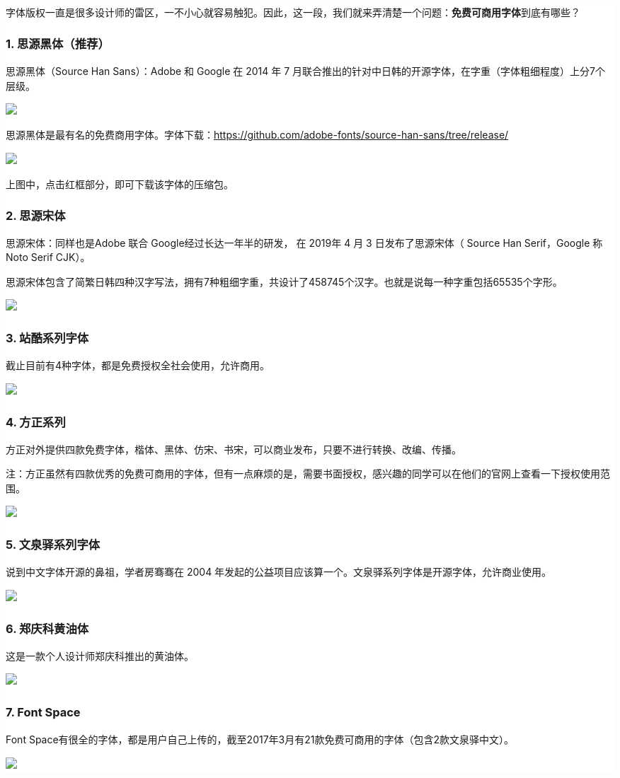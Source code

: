 字体版权一直是很多设计师的雷区，一不小心就容易触犯。因此，这一段，我们就来弄清楚一个问题：**免费可商用字体**到底有哪些？

### 1. 思源黑体（推荐）

思源黑体（Source Han Sans）：Adobe 和 Google 在 2014 年 7 月联合推出的针对中日韩的开源字体，在字重（字体粗细程度）上分7个层级。

![](http://img.smyhvae.com/20191103_1201.jpeg)

思源黑体是最有名的免费商用字体。字体下载：<https://github.com/adobe-fonts/source-han-sans/tree/release/>

![](http://img.smyhvae.com/20191103_1516.png)

上图中，点击红框部分，即可下载该字体的压缩包。

### 2. 思源宋体

思源宋体：同样也是Adobe 联合 Google经过长达一年半的研发， 在 2019年 4 月 3 日发布了思源宋体（ Source Han Serif，Google 称 Noto Serif CJK）。

思源宋体包含了简繁日韩四种汉字写法，拥有7种粗细字重，共设计了458745个汉字。也就是说每一种字重包括65535个字形。

![](http://img.smyhvae.com/20191103_1202.jpeg)

### 3. 站酷系列字体

截止目前有4种字体，都是免费授权全社会使用，允许商用。

![](http://img.smyhvae.com/20191103_1203.jpeg)

### 4. 方正系列

方正对外提供四款免费字体，楷体、黑体、仿宋、书宋，可以商业发布，只要不进行转换、改编、传播。

注：方正虽然有四款优秀的免费可商用的字体，但有一点麻烦的是，需要书面授权，感兴趣的同学可以在他们的官网上查看一下授权使用范围。

![](http://img.smyhvae.com/20191103_1204.jpeg)

### 5. 文泉驿系列字体

说到中文字体开源的鼻祖，学者房骞骞在 2004 年发起的公益项目应该算一个。文泉驿系列字体是开源字体，允许商业使用。

![](http://img.smyhvae.com/20191103_1205.jpeg)

### 6. 郑庆科黄油体

这是一款个人设计师郑庆科推出的黄油体。

![](http://img.smyhvae.com/20191103_1206.jpeg)

### 7. Font Space

Font Space有很全的字体，都是用户自己上传的，截至2017年3月有21款免费可商用的字体（包含2款文泉驿中文）。

![](http://img.smyhvae.com/20191103_1207.jpeg)
